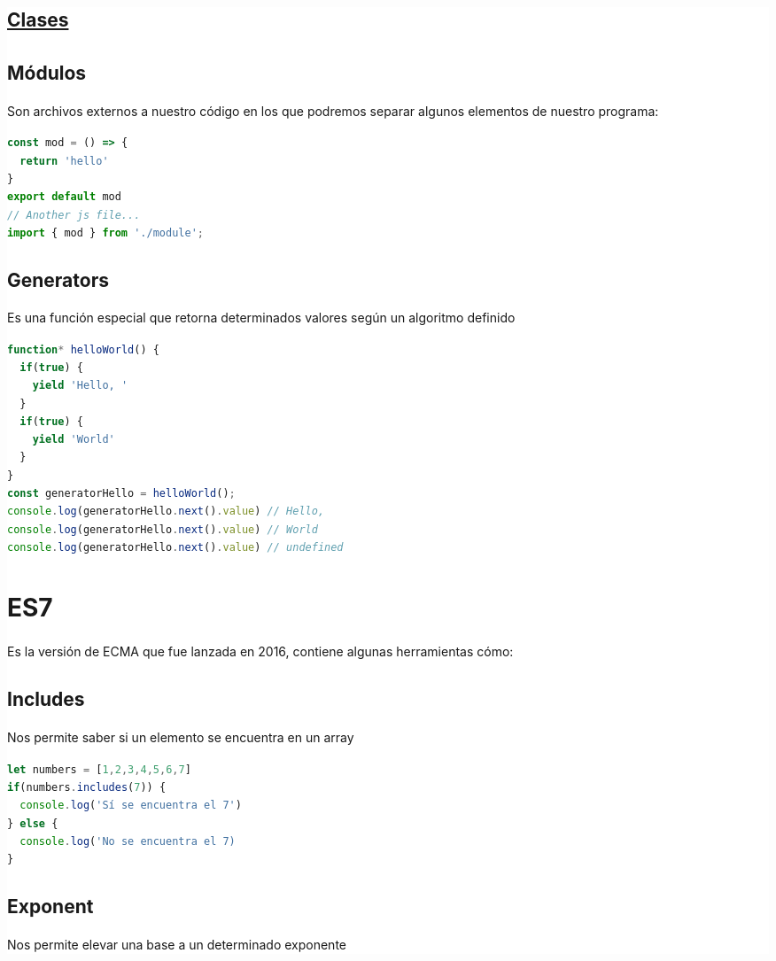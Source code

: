 ## [Clases](https://github.com/uuzii/my-notepad/blob/main/engineering/js.md#clases)

## Módulos
Son archivos externos a nuestro código en los que podremos separar algunos elementos de nuestro programa:

```javascript
const mod = () => {
  return 'hello'
}
export default mod
// Another js file...
import { mod } from './module';
```

## Generators
Es una función especial que retorna determinados valores según un algoritmo definido
```javascript
function* helloWorld() {
  if(true) {
    yield 'Hello, '
  }
  if(true) {
    yield 'World'
  }
}
const generatorHello = helloWorld();
console.log(generatorHello.next().value) // Hello,
console.log(generatorHello.next().value) // World
console.log(generatorHello.next().value) // undefined
```

# ES7

Es la versión de ECMA que fue lanzada en 2016, contiene algunas herramientas cómo:

## Includes
Nos permite saber si un elemento se encuentra en un array

```javascript
let numbers = [1,2,3,4,5,6,7]
if(numbers.includes(7)) {
  console.log('Sí se encuentra el 7')
} else {
  console.log('No se encuentra el 7)
}
```

## Exponent
Nos permite elevar una base a un determinado exponente
